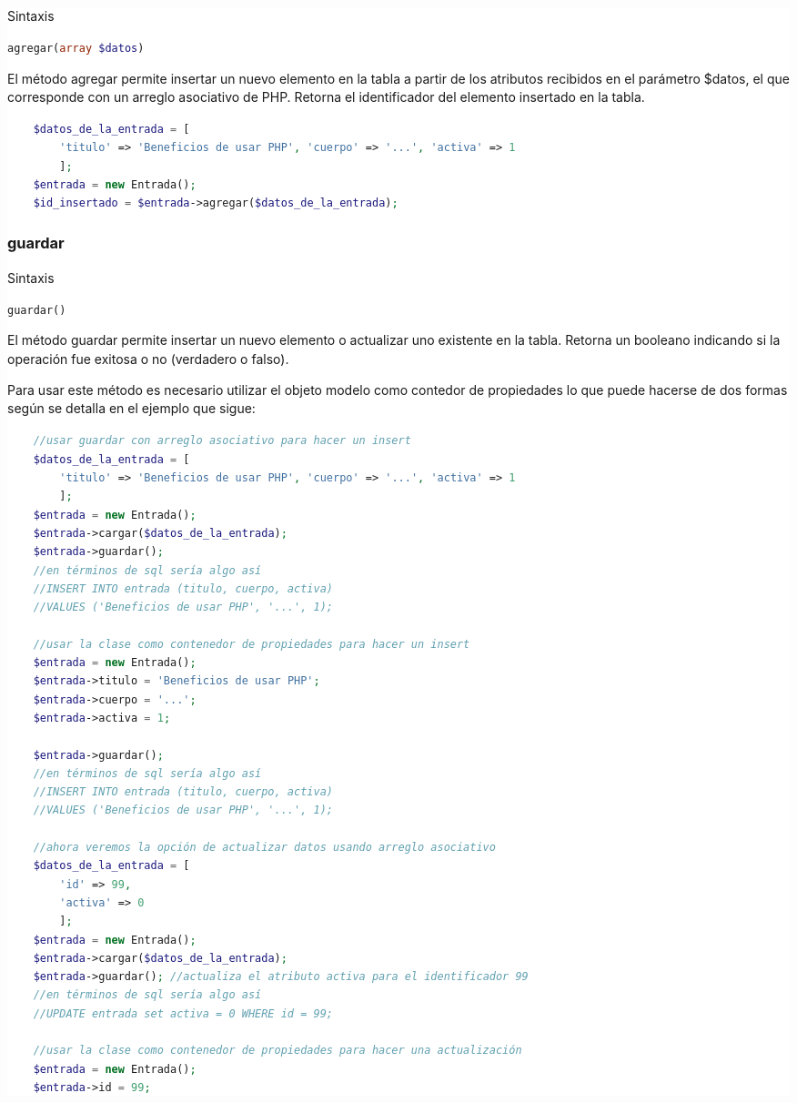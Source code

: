 Sintaxis
```php
agregar(array $datos)
```

El método agregar permite insertar un nuevo elemento en la tabla a partir de los atributos recibidos en el parámetro $datos, el que corresponde con un arreglo asociativo de PHP. Retorna el identificador del elemento insertado en la tabla.

```php
    $datos_de_la_entrada = [
        'titulo' => 'Beneficios de usar PHP', 'cuerpo' => '...', 'activa' => 1
        ];
    $entrada = new Entrada();
    $id_insertado = $entrada->agregar($datos_de_la_entrada);
```


### guardar

Sintaxis
```php
guardar()
```

El método guardar permite insertar un nuevo elemento o actualizar uno existente en la tabla. Retorna un booleano indicando si la operación fue exitosa o no (verdadero o falso).

Para usar este método es necesario utilizar el objeto modelo como contedor de propiedades lo que puede hacerse de dos formas según se detalla en el ejemplo que sigue:

```php
    //usar guardar con arreglo asociativo para hacer un insert
    $datos_de_la_entrada = [
        'titulo' => 'Beneficios de usar PHP', 'cuerpo' => '...', 'activa' => 1
        ];
    $entrada = new Entrada();
    $entrada->cargar($datos_de_la_entrada);
    $entrada->guardar();
    //en términos de sql sería algo así
    //INSERT INTO entrada (titulo, cuerpo, activa) 
    //VALUES ('Beneficios de usar PHP', '...', 1);

    //usar la clase como contenedor de propiedades para hacer un insert
    $entrada = new Entrada();
    $entrada->titulo = 'Beneficios de usar PHP';
    $entrada->cuerpo = '...';
    $entrada->activa = 1;

    $entrada->guardar();
    //en términos de sql sería algo así
    //INSERT INTO entrada (titulo, cuerpo, activa) 
    //VALUES ('Beneficios de usar PHP', '...', 1);

    //ahora veremos la opción de actualizar datos usando arreglo asociativo
    $datos_de_la_entrada = [
        'id' => 99,
        'activa' => 0
        ];
    $entrada = new Entrada();
    $entrada->cargar($datos_de_la_entrada);
    $entrada->guardar(); //actualiza el atributo activa para el identificador 99
    //en términos de sql sería algo así
    //UPDATE entrada set activa = 0 WHERE id = 99;

    //usar la clase como contenedor de propiedades para hacer una actualización
    $entrada = new Entrada();
    $entrada->id = 99;
```